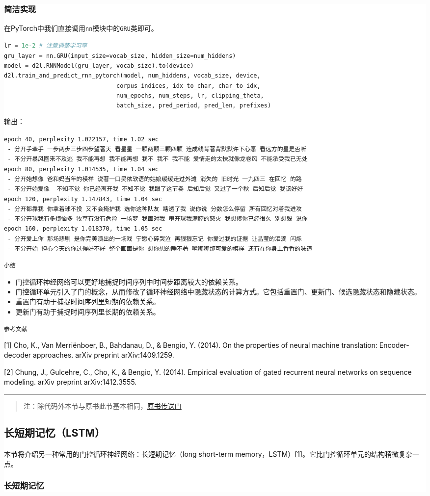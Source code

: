 ###  简洁实现

在PyTorch中我们直接调用`nn`模块中的`GRU`类即可。

``` python
lr = 1e-2 # 注意调整学习率
gru_layer = nn.GRU(input_size=vocab_size, hidden_size=num_hiddens)
model = d2l.RNNModel(gru_layer, vocab_size).to(device)
d2l.train_and_predict_rnn_pytorch(model, num_hiddens, vocab_size, device,
                                corpus_indices, idx_to_char, char_to_idx,
                                num_epochs, num_steps, lr, clipping_theta,
                                batch_size, pred_period, pred_len, prefixes)
```
输出：
```
epoch 40, perplexity 1.022157, time 1.02 sec
 - 分开手牵手 一步两步三步四步望著天 看星星 一颗两颗三颗四颗 连成线背著背默默许下心愿 看远方的星是否听
 - 不分开暴风圈来不及逃 我不能再想 我不能再想 我不 我不 我不能 爱情走的太快就像龙卷风 不能承受我已无处
epoch 80, perplexity 1.014535, time 1.04 sec
 - 分开始想像 爸和妈当年的模样 说著一口吴侬软语的姑娘缓缓走过外滩 消失的 旧时光 一九四三 在回忆 的路
 - 不分开始爱像  不知不觉 你已经离开我 不知不觉 我跟了这节奏 后知后觉 又过了一个秋 后知后觉 我该好好
epoch 120, perplexity 1.147843, time 1.04 sec
 - 分开都靠我 你拿着球不投 又不会掩护我 选你这种队友 瞎透了我 说你说 分数怎么停留 所有回忆对着我进攻
 - 不分开球我有多烦恼多 牧草有没有危险 一场梦 我面对我 甩开球我满腔的怒火 我想揍你已经很久 别想躲 说你
epoch 160, perplexity 1.018370, time 1.05 sec
 - 分开爱上你 那场悲剧 是你完美演出的一场戏 宁愿心碎哭泣 再狠狠忘记 你爱过我的证据 让晶莹的泪滴 闪烁
 - 不分开始 担心今天的你过得好不好 整个画面是你 想你想的睡不著 嘴嘟嘟那可爱的模样 还有在你身上香香的味道
```

`小结`

* 门控循环神经网络可以更好地捕捉时间序列中时间步距离较大的依赖关系。
* 门控循环单元引入了门的概念，从而修改了循环神经网络中隐藏状态的计算方式。它包括重置门、更新门、候选隐藏状态和隐藏状态。
* 重置门有助于捕捉时间序列里短期的依赖关系。
* 更新门有助于捕捉时间序列里长期的依赖关系。

`参考文献`

[1] Cho, K., Van Merriënboer, B., Bahdanau, D., & Bengio, Y. (2014). On the properties of neural machine translation: Encoder-decoder approaches. arXiv preprint arXiv:1409.1259.

[2] Chung, J., Gulcehre, C., Cho, K., & Bengio, Y. (2014). Empirical evaluation of gated recurrent neural networks on sequence modeling. arXiv preprint arXiv:1412.3555.

-----------
> 注：除代码外本节与原书此节基本相同，[原书传送门](https://zh.d2l.ai/chapter_recurrent-neural-networks/gru.html)





## 长短期记忆（LSTM）

本节将介绍另一种常用的门控循环神经网络：长短期记忆（long short-term memory，LSTM）[1]。它比门控循环单元的结构稍微复杂一点。

###  长短期记忆
